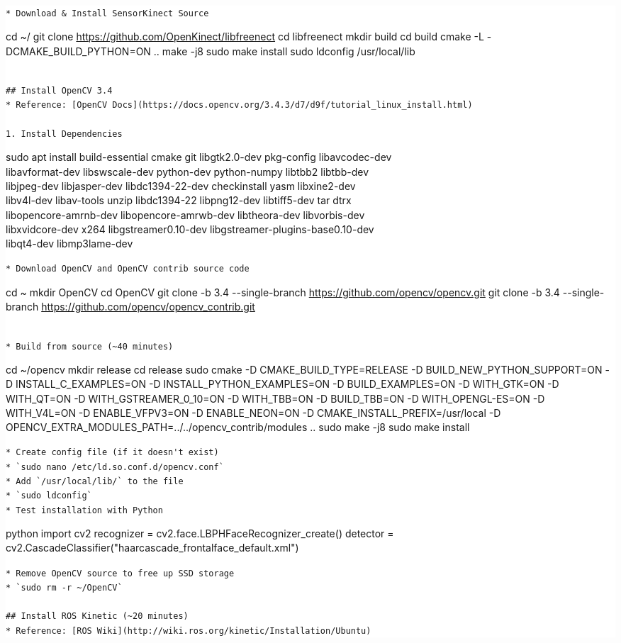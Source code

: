   ```
* Download & Install SensorKinect Source
  ```
  cd ~/
  git clone https://github.com/OpenKinect/libfreenect
  cd libfreenect
  mkdir build
  cd build
  cmake -L -DCMAKE_BUILD_PYTHON=ON ..
  make -j8
  sudo make install
  sudo ldconfig /usr/local/lib
  ```

## Install OpenCV 3.4
  * Reference: [OpenCV Docs](https://docs.opencv.org/3.4.3/d7/d9f/tutorial_linux_install.html)

1. Install Dependencies
  ```
  sudo apt install build-essential cmake git libgtk2.0-dev pkg-config libavcodec-dev \
       libavformat-dev libswscale-dev python-dev python-numpy libtbb2 libtbb-dev \
       libjpeg-dev libjasper-dev libdc1394-22-dev checkinstall yasm libxine2-dev \
       libv4l-dev libav-tools unzip libdc1394-22 libpng12-dev libtiff5-dev tar dtrx \
       libopencore-amrnb-dev libopencore-amrwb-dev libtheora-dev libvorbis-dev \
       libxvidcore-dev x264 libgstreamer0.10-dev libgstreamer-plugins-base0.10-dev \
       libqt4-dev libmp3lame-dev
  ```
* Download OpenCV and OpenCV contrib source code
  ```
  cd ~
  mkdir OpenCV
  cd OpenCV
  git clone -b 3.4 --single-branch https://github.com/opencv/opencv.git
  git clone -b 3.4 --single-branch https://github.com/opencv/opencv_contrib.git
  ```
  
* Build from source (~40 minutes)
  ```
  cd ~/opencv
  mkdir release
  cd release
  sudo cmake -D CMAKE_BUILD_TYPE=RELEASE -D BUILD_NEW_PYTHON_SUPPORT=ON -D INSTALL_C_EXAMPLES=ON -D INSTALL_PYTHON_EXAMPLES=ON -D BUILD_EXAMPLES=ON -D WITH_GTK=ON -D WITH_QT=ON -D WITH_GSTREAMER_0_10=ON -D WITH_TBB=ON -D BUILD_TBB=ON -D WITH_OPENGL-ES=ON -D WITH_V4L=ON -D ENABLE_VFPV3=ON -D ENABLE_NEON=ON -D CMAKE_INSTALL_PREFIX=/usr/local -D OPENCV_EXTRA_MODULES_PATH=../../opencv_contrib/modules ..
  sudo make -j8
  sudo make install
  ```
* Create config file (if it doesn't exist)
  * `sudo nano /etc/ld.so.conf.d/opencv.conf`
  * Add `/usr/local/lib/` to the file
  * `sudo ldconfig`
* Test installation with Python
  ```
  python
  import cv2
  recognizer = cv2.face.LBPHFaceRecognizer_create()
  detector = cv2.CascadeClassifier("haarcascade_frontalface_default.xml")
  ```
* Remove OpenCV source to free up SSD storage
  * `sudo rm -r ~/OpenCV`

## Install ROS Kinetic (~20 minutes)
  * Reference: [ROS Wiki](http://wiki.ros.org/kinetic/Installation/Ubuntu)

  ```